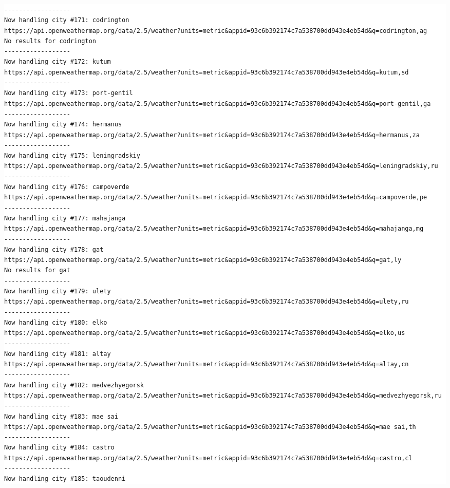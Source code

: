     ------------------
    Now handling city #171: codrington
    https://api.openweathermap.org/data/2.5/weather?units=metric&appid=93c6b392174c7a538700dd943e4eb54d&q=codrington,ag
    No results for codrington
    ------------------
    Now handling city #172: kutum
    https://api.openweathermap.org/data/2.5/weather?units=metric&appid=93c6b392174c7a538700dd943e4eb54d&q=kutum,sd
    ------------------
    Now handling city #173: port-gentil
    https://api.openweathermap.org/data/2.5/weather?units=metric&appid=93c6b392174c7a538700dd943e4eb54d&q=port-gentil,ga
    ------------------
    Now handling city #174: hermanus
    https://api.openweathermap.org/data/2.5/weather?units=metric&appid=93c6b392174c7a538700dd943e4eb54d&q=hermanus,za
    ------------------
    Now handling city #175: leningradskiy
    https://api.openweathermap.org/data/2.5/weather?units=metric&appid=93c6b392174c7a538700dd943e4eb54d&q=leningradskiy,ru
    ------------------
    Now handling city #176: campoverde
    https://api.openweathermap.org/data/2.5/weather?units=metric&appid=93c6b392174c7a538700dd943e4eb54d&q=campoverde,pe
    ------------------
    Now handling city #177: mahajanga
    https://api.openweathermap.org/data/2.5/weather?units=metric&appid=93c6b392174c7a538700dd943e4eb54d&q=mahajanga,mg
    ------------------
    Now handling city #178: gat
    https://api.openweathermap.org/data/2.5/weather?units=metric&appid=93c6b392174c7a538700dd943e4eb54d&q=gat,ly
    No results for gat
    ------------------
    Now handling city #179: ulety
    https://api.openweathermap.org/data/2.5/weather?units=metric&appid=93c6b392174c7a538700dd943e4eb54d&q=ulety,ru
    ------------------
    Now handling city #180: elko
    https://api.openweathermap.org/data/2.5/weather?units=metric&appid=93c6b392174c7a538700dd943e4eb54d&q=elko,us
    ------------------
    Now handling city #181: altay
    https://api.openweathermap.org/data/2.5/weather?units=metric&appid=93c6b392174c7a538700dd943e4eb54d&q=altay,cn
    ------------------
    Now handling city #182: medvezhyegorsk
    https://api.openweathermap.org/data/2.5/weather?units=metric&appid=93c6b392174c7a538700dd943e4eb54d&q=medvezhyegorsk,ru
    ------------------
    Now handling city #183: mae sai
    https://api.openweathermap.org/data/2.5/weather?units=metric&appid=93c6b392174c7a538700dd943e4eb54d&q=mae sai,th
    ------------------
    Now handling city #184: castro
    https://api.openweathermap.org/data/2.5/weather?units=metric&appid=93c6b392174c7a538700dd943e4eb54d&q=castro,cl
    ------------------
    Now handling city #185: taoudenni
